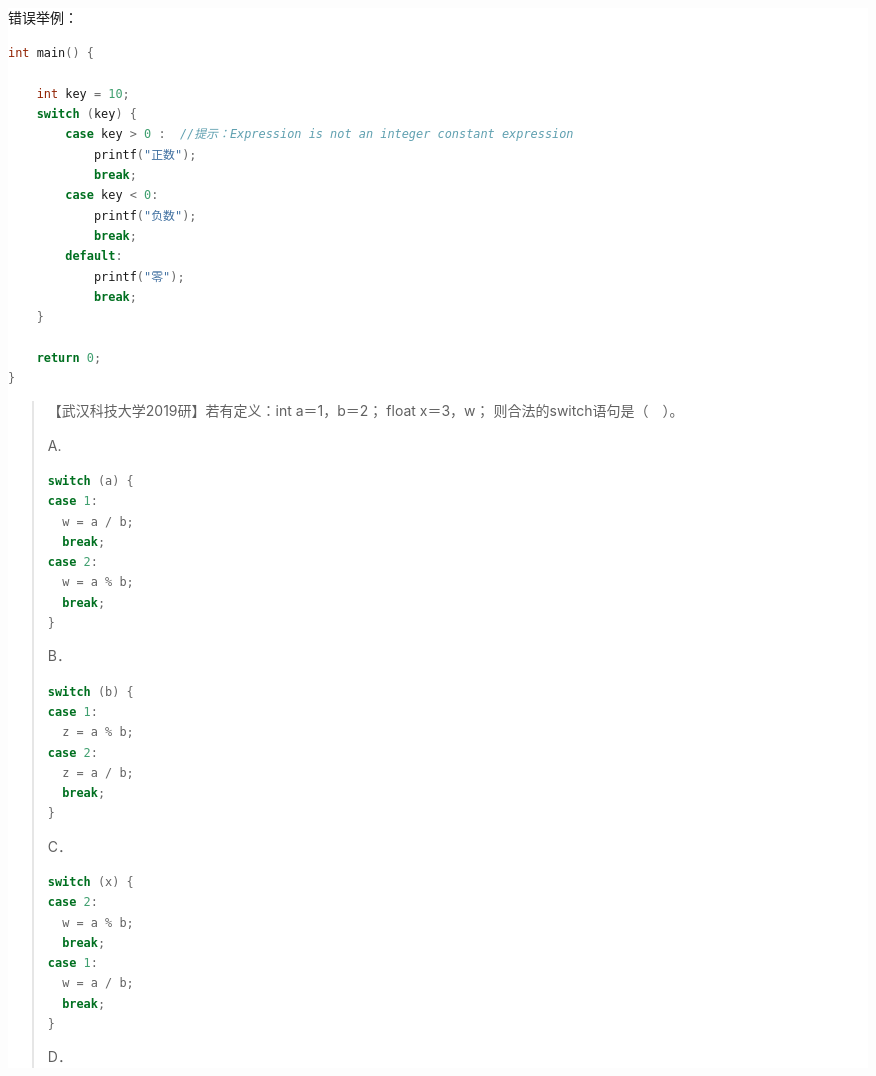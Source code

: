 错误举例：

```c
int main() {

    int key = 10;
    switch (key) {
        case key > 0 :  //提示：Expression is not an integer constant expression
            printf("正数");
            break;
        case key < 0:
            printf("负数");
            break;
        default:
            printf("零");
            break;
    }

    return 0;
}
```



> 【武汉科技大学2019研】若有定义：int a＝1，b＝2； float x＝3，w； 则合法的switch语句是（　）。
>
> A.
>
> ```c
> switch (a) {
> case 1:
>   w = a / b;
>   break;
> case 2:
>   w = a % b;
>   break;
> }
> ```
>
>
> B．
>
> ```c
> switch (b) {
> case 1:
>   z = a % b;
> case 2:
>   z = a / b;
>   break;
> }
> ```
>
> C．
>
> ```c
> switch (x) {
> case 2:
>   w = a % b;
>   break;
> case 1:
>   w = a / b;
>   break;
> }
> ```
>
> D．